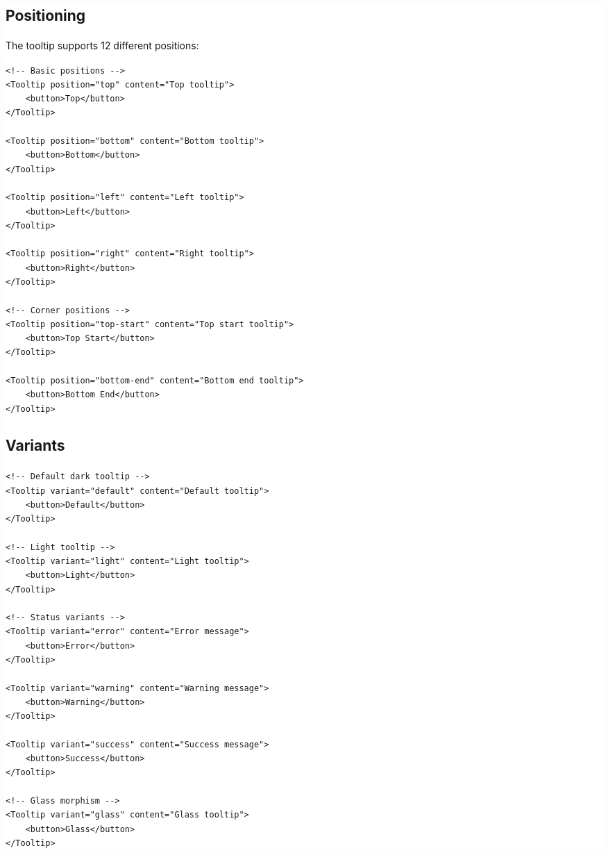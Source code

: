 ## Positioning

The tooltip supports 12 different positions:

```svelte
<!-- Basic positions -->
<Tooltip position="top" content="Top tooltip">
	<button>Top</button>
</Tooltip>

<Tooltip position="bottom" content="Bottom tooltip">
	<button>Bottom</button>
</Tooltip>

<Tooltip position="left" content="Left tooltip">
	<button>Left</button>
</Tooltip>

<Tooltip position="right" content="Right tooltip">
	<button>Right</button>
</Tooltip>

<!-- Corner positions -->
<Tooltip position="top-start" content="Top start tooltip">
	<button>Top Start</button>
</Tooltip>

<Tooltip position="bottom-end" content="Bottom end tooltip">
	<button>Bottom End</button>
</Tooltip>
```

## Variants

```svelte
<!-- Default dark tooltip -->
<Tooltip variant="default" content="Default tooltip">
	<button>Default</button>
</Tooltip>

<!-- Light tooltip -->
<Tooltip variant="light" content="Light tooltip">
	<button>Light</button>
</Tooltip>

<!-- Status variants -->
<Tooltip variant="error" content="Error message">
	<button>Error</button>
</Tooltip>

<Tooltip variant="warning" content="Warning message">
	<button>Warning</button>
</Tooltip>

<Tooltip variant="success" content="Success message">
	<button>Success</button>
</Tooltip>

<!-- Glass morphism -->
<Tooltip variant="glass" content="Glass tooltip">
	<button>Glass</button>
</Tooltip>
```
